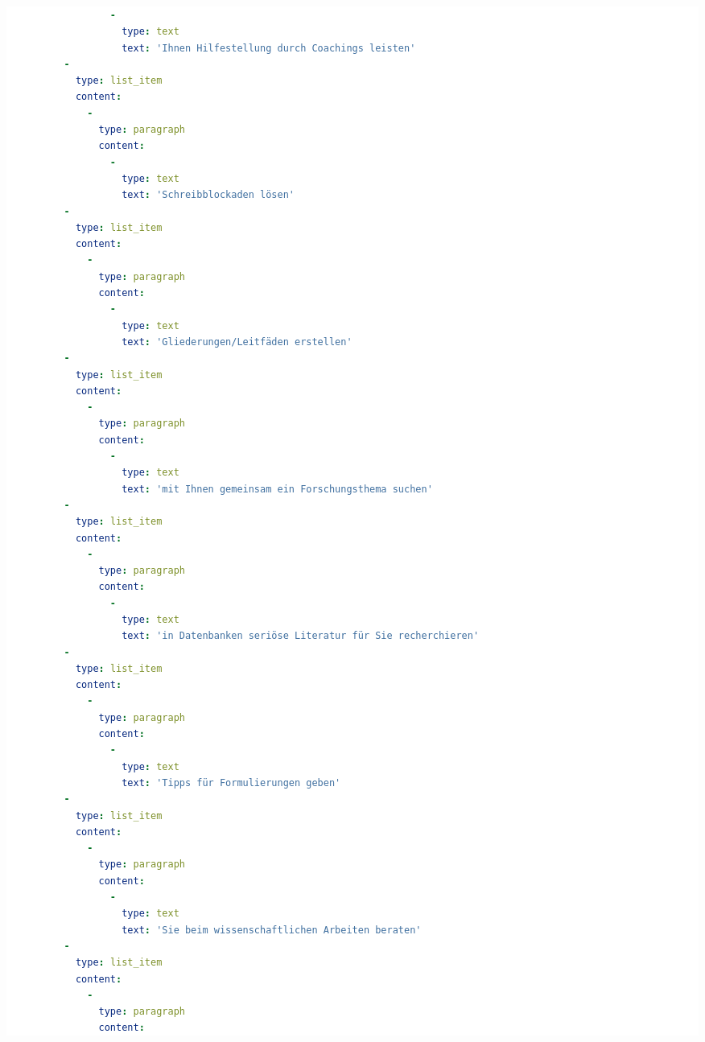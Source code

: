 ```yaml
                  -
                    type: text
                    text: 'Ihnen Hilfestellung durch Coachings leisten'
          -
            type: list_item
            content:
              -
                type: paragraph
                content:
                  -
                    type: text
                    text: 'Schreibblockaden lösen'
          -
            type: list_item
            content:
              -
                type: paragraph
                content:
                  -
                    type: text
                    text: 'Gliederungen/Leitfäden erstellen'
          -
            type: list_item
            content:
              -
                type: paragraph
                content:
                  -
                    type: text
                    text: 'mit Ihnen gemeinsam ein Forschungsthema suchen'
          -
            type: list_item
            content:
              -
                type: paragraph
                content:
                  -
                    type: text
                    text: 'in Datenbanken seriöse Literatur für Sie recherchieren'
          -
            type: list_item
            content:
              -
                type: paragraph
                content:
                  -
                    type: text
                    text: 'Tipps für Formulierungen geben'
          -
            type: list_item
            content:
              -
                type: paragraph
                content:
                  -
                    type: text
                    text: 'Sie beim wissenschaftlichen Arbeiten beraten'
          -
            type: list_item
            content:
              -
                type: paragraph
                content:
```